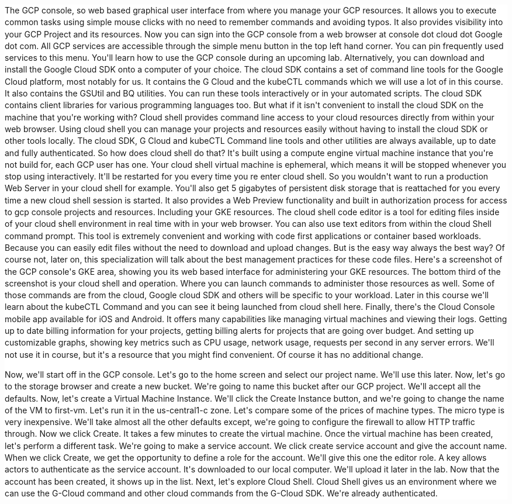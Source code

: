 The GCP console, so web based graphical user interface from where you manage your GCP resources. It allows you to execute common tasks using simple mouse clicks with no need to remember commands and avoiding typos. It also provides visibility into your GCP Project and its resources. Now you can sign into the GCP console from a web browser at console dot cloud dot Google dot com. All GCP services are accessible through the simple menu button in the top left hand corner. You can pin frequently used services to this menu. You'll learn how to use the GCP console during an upcoming lab. 
Alternatively, you can download and install the Google Cloud SDK onto a computer of your choice. The cloud SDK contains a set of command line tools for the Google Cloud platform, most notably for us. It contains the G Cloud and the kubeCTL commands which we will use a lot of in this course. 
It also contains the GSUtil and BQ utilities. You can run these tools interactively or in your automated scripts. The cloud SDK contains client libraries for various programming languages too. But what if it isn't convenient to install the cloud SDK on the machine that you're working with? 
Cloud shell provides command line access to your cloud resources directly from within your web browser. Using cloud shell you can manage your projects and resources easily without having to install the cloud SDK or other tools locally. 
The cloud SDK, G Cloud and kubeCTL Command line tools and other utilities are always available, up to date and fully authenticated. So how does cloud shell do that? It's built using a compute engine virtual machine instance that you're not build for, each GCP user has one. 
Your cloud shell virtual machine is ephemeral, which means it will be stopped whenever you stop using interactively. It'll be restarted for you every time you re enter cloud shell. So you wouldn't want to run a production Web Server in your cloud shell for example. You'll also get 5 gigabytes of persistent disk storage that is reattached for you every time a new cloud shell session is started. 
It also provides a Web Preview functionality and built in authorization process for access to gcp console projects and resources. Including your GKE resources. The cloud shell code editor is a tool for editing files inside of your cloud shell environment in real time with in your web browser. You can also use text editors from within the cloud Shell command prompt. This tool is extremely convenient and working with code first applications or container based workloads. 
Because you can easily edit files without the need to download and upload changes. But is the easy way always the best way? Of course not, later on, this specialization will talk about the best management practices for these code files. Here's a screenshot of the GCP console's GKE area, showing you its web based interface for administering your GKE resources. The bottom third of the screenshot is your cloud shell and operation. 
Where you can launch commands to administer those resources as well. Some of those commands are from the cloud, Google cloud SDK and others will be specific to your workload. Later in this course we'll learn about the kubeCTL Command and you can see it being launched from cloud shell here. 
Finally, there's the Cloud Console mobile app available for iOS and Android. It offers many capabilities like managing virtual machines and viewing their logs. Getting up to date billing information for your projects, getting billing alerts for projects that are going over budget. And setting up customizable graphs, showing key metrics such as CPU usage, network usage, requests per second in any server errors. We'll not use it in course, but it's a resource that you might find convenient. Of course it has no additional change.

Now, we'll start off in the GCP console. Let's go to the home screen and select our project name. We'll use this later.
Now, let's go to the storage browser and create a new bucket. We're going to name this bucket after our GCP project. We'll accept all the defaults.
Now, let's create a Virtual Machine Instance. We'll click the Create Instance button,
and we're going to change the name of the VM to first-vm.
Let's run it in the us-central1-c zone.
Let's compare some of the prices of machine types. The micro type is very inexpensive. We'll take almost all the other defaults except, we're going to configure the firewall to allow HTTP traffic through.
Now we click Create. It takes a few minutes to create the virtual machine.
Once the virtual machine has been created, let's perform a different task. We're going to make a service account.
We click create service account and give the account name.
When we click Create, we get the opportunity to define a role for the account. We'll give this one the editor role.
A key allows actors to authenticate as the service account.
It's downloaded to our local computer. We'll upload it later in the lab.
Now that the account has been created, it shows up in the list.
Next, let's explore Cloud Shell.
Cloud Shell gives us an environment where we can use the G-Cloud command and other cloud commands from the G-Cloud SDK. We're already authenticated.